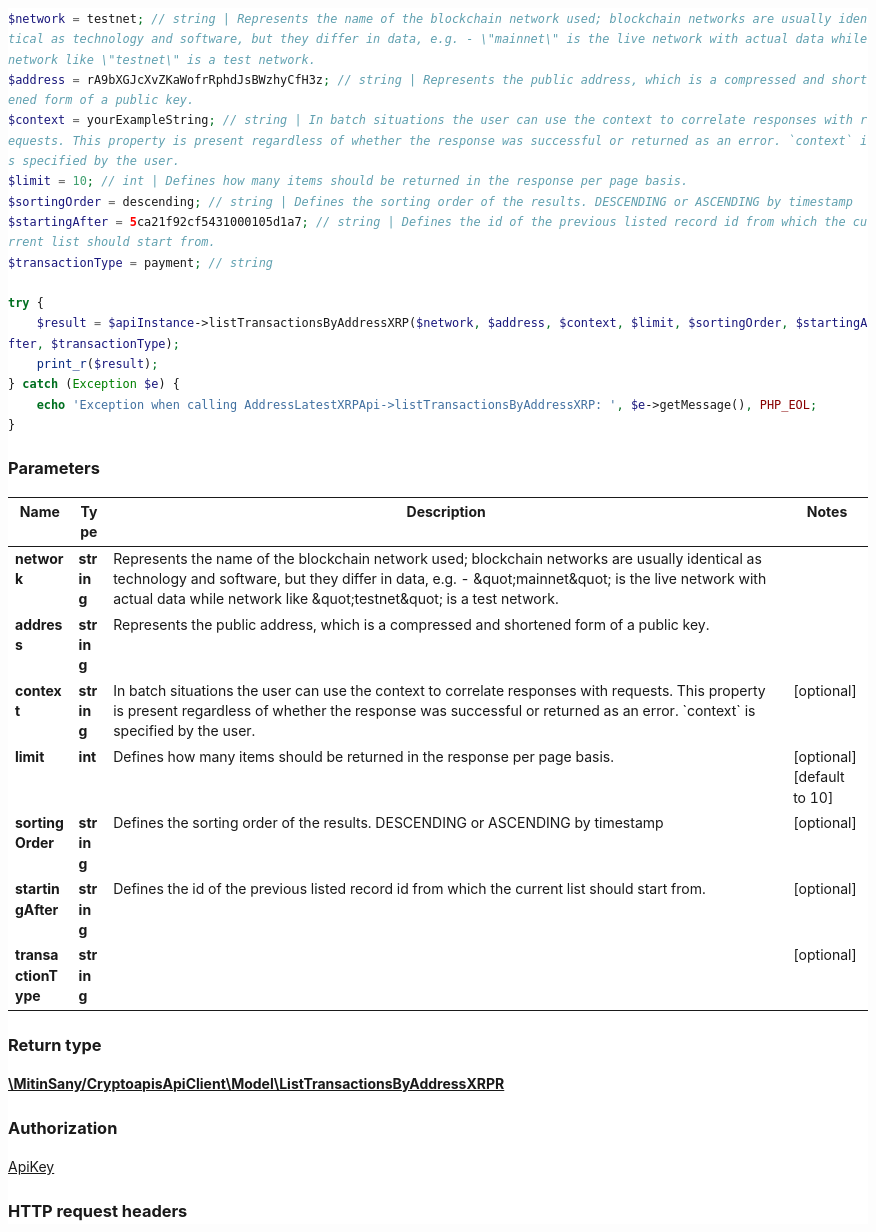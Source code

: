 ```php
$network = testnet; // string | Represents the name of the blockchain network used; blockchain networks are usually identical as technology and software, but they differ in data, e.g. - \"mainnet\" is the live network with actual data while network like \"testnet\" is a test network.
$address = rA9bXGJcXvZKaWofrRphdJsBWzhyCfH3z; // string | Represents the public address, which is a compressed and shortened form of a public key.
$context = yourExampleString; // string | In batch situations the user can use the context to correlate responses with requests. This property is present regardless of whether the response was successful or returned as an error. `context` is specified by the user.
$limit = 10; // int | Defines how many items should be returned in the response per page basis.
$sortingOrder = descending; // string | Defines the sorting order of the results. DESCENDING or ASCENDING by timestamp
$startingAfter = 5ca21f92cf5431000105d1a7; // string | Defines the id of the previous listed record id from which the current list should start from.
$transactionType = payment; // string

try {
    $result = $apiInstance->listTransactionsByAddressXRP($network, $address, $context, $limit, $sortingOrder, $startingAfter, $transactionType);
    print_r($result);
} catch (Exception $e) {
    echo 'Exception when calling AddressLatestXRPApi->listTransactionsByAddressXRP: ', $e->getMessage(), PHP_EOL;
}
```

### Parameters

| Name | Type | Description  | Notes |
| ------------- | ------------- | ------------- | ------------- |
| **network** | **string**| Represents the name of the blockchain network used; blockchain networks are usually identical as technology and software, but they differ in data, e.g. - \&quot;mainnet\&quot; is the live network with actual data while network like \&quot;testnet\&quot; is a test network. | |
| **address** | **string**| Represents the public address, which is a compressed and shortened form of a public key. | |
| **context** | **string**| In batch situations the user can use the context to correlate responses with requests. This property is present regardless of whether the response was successful or returned as an error. &#x60;context&#x60; is specified by the user. | [optional] |
| **limit** | **int**| Defines how many items should be returned in the response per page basis. | [optional] [default to 10] |
| **sortingOrder** | **string**| Defines the sorting order of the results. DESCENDING or ASCENDING by timestamp | [optional] |
| **startingAfter** | **string**| Defines the id of the previous listed record id from which the current list should start from. | [optional] |
| **transactionType** | **string**|  | [optional] |

### Return type

[**\MitinSany/CryptoapisApiClient\Model\ListTransactionsByAddressXRPR**](../Model/ListTransactionsByAddressXRPR.md)

### Authorization

[ApiKey](../../README.md#ApiKey)

### HTTP request headers
